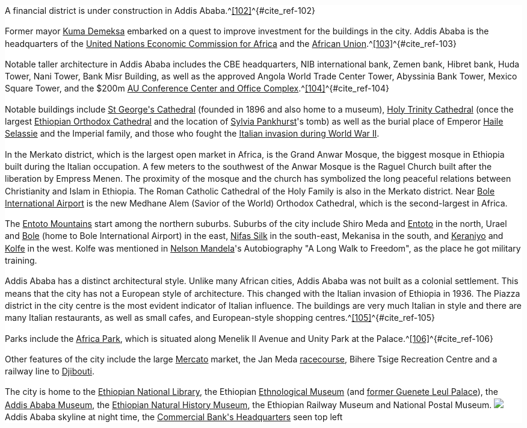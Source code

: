 A financial district is under construction in Addis Ababa.^[\[102\]](#cite_note-102)^{#cite_ref-102}

Former mayor [Kuma Demeksa](/wiki/Kuma_Demeksa "Kuma Demeksa") embarked on a quest to improve investment for the buildings in the city. Addis Ababa is the headquarters of the [United Nations Economic Commission for Africa](/wiki/United_Nations_Economic_Commission_for_Africa "United Nations Economic Commission for Africa") and the [African Union](/wiki/African_Union "African Union").^[\[103\]](#cite_note-103)^{#cite_ref-103}

Notable taller architecture in Addis Ababa includes the CBE headquarters, NIB international bank, Zemen bank, Hibret bank, Huda Tower, Nani Tower, Bank Misr Building, as well as the approved Angola World Trade Center Tower, Abyssinia Bank Tower, Mexico Square Tower, and the $200m [AU Conference Center and Office Complex](/wiki/AU_Conference_Center_and_Office_Complex "AU Conference Center and Office Complex").^[\[104\]](#cite_note-104)^{#cite_ref-104}

Notable buildings include [St George's Cathedral](/wiki/St_George%27s_Cathedral_(Addis_Ababa) "St George's Cathedral (Addis Ababa)") (founded in 1896 and also home to a museum), [Holy Trinity Cathedral](/wiki/Holy_Trinity_Cathedral_(Addis_Ababa) "Holy Trinity Cathedral (Addis Ababa)") (once the largest [Ethiopian Orthodox Cathedral](/wiki/Ethiopian_Orthodox_Church "Ethiopian Orthodox Church") and the location of [Sylvia Pankhurst](/wiki/Sylvia_Pankhurst "Sylvia Pankhurst")'s tomb) as well as the burial place of Emperor [Haile Selassie](/wiki/Haile_Selassie "Haile Selassie") and the Imperial family, and those who fought the [Italian invasion during World War II](/wiki/Second_Italo-Ethiopian_War "Second Italo-Ethiopian War").

In the Merkato district, which is the largest open market in Africa, is the Grand Anwar Mosque, the biggest mosque in Ethiopia built during the Italian occupation. A few meters to the southwest of the Anwar Mosque is the Raguel Church built after the liberation by Empress Menen. The proximity of the mosque and the church has symbolized the long peaceful relations between Christianity and Islam in Ethiopia. The Roman Catholic Cathedral of the Holy Family is also in the Merkato district. Near [Bole International Airport](/wiki/Bole_International_Airport "Bole International Airport") is the new Medhane Alem (Savior of the World) Orthodox Cathedral, which is the second-largest in Africa.

The [Entoto Mountains](/wiki/Entoto_Mountains "Entoto Mountains") start among the northern suburbs. Suburbs of the city include Shiro Meda and [Entoto](/wiki/Entoto "Entoto") in the north, Urael and [Bole](/wiki/Bole_Medhanealem "Bole Medhanealem") (home to Bole International Airport) in the east, [Nifas Silk](/wiki/Nifas_Silk "Nifas Silk") in the south-east, Mekanisa in the south, and [Keraniyo](/wiki/Keranio_(Addis_Ababa) "Keranio (Addis Ababa)") and [Kolfe](/wiki/Kolfe "Kolfe") in the west. Kolfe was mentioned in [Nelson Mandela](/wiki/Nelson_Mandela "Nelson Mandela")'s Autobiography "A Long Walk to Freedom", as the place he got military training.

Addis Ababa has a distinct architectural style. Unlike many African cities, Addis Ababa was not built as a colonial settlement. This means that the city has not a European style of architecture. This changed with the Italian invasion of Ethiopia in 1936. The Piazza district in the city centre is the most evident indicator of Italian influence. The buildings are very much Italian in style and there are many Italian restaurants, as well as small cafes, and European-style shopping centres.^[\[105\]](#cite_note-105)^{#cite_ref-105}

Parks include the [Africa Park](/wiki/Africa_Park "Africa Park"), which is situated along Menelik II Avenue and Unity Park at the Palace.^[\[106\]](#cite_note-106)^{#cite_ref-106}

Other features of the city include the large [Mercato](/wiki/Addis_Mercato "Addis Mercato") market, the Jan Meda [racecourse](/wiki/Racecourse "Racecourse"), Bihere Tsige Recreation Centre and a railway line to [Djibouti](/wiki/Djibouti "Djibouti").

The city is home to the [Ethiopian National Library](/wiki/Ethiopian_National_Library "Ethiopian National Library"), the Ethiopian [Ethnological Museum](/wiki/Ethnological_Museum,_Addis_Ababa "Ethnological Museum, Addis Ababa") (and [former Guenete Leul Palace](/wiki/Guenete_Leul_Palace "Guenete Leul Palace")), the [Addis Ababa Museum](/wiki/Addis_Ababa_Museum "Addis Ababa Museum"), the [Ethiopian Natural History Museum](/wiki/Ethiopian_Natural_History_Museum "Ethiopian Natural History Museum"), the Ethiopian Railway Museum and National Postal Museum.
[![](//upload.wikimedia.org/wikipedia/commons/thumb/2/2a/Abenezer_shewag_addis_001.jpg/220px-Abenezer_shewag_addis_001.jpg)](/wiki/File:Abenezer_shewag_addis_001.jpg) Addis Ababa skyline at night time, the [Commercial Bank's Headquarters](/wiki/Commercial_Bank_of_Ethiopia_Headquarters "Commercial Bank of Ethiopia Headquarters") seen top left
